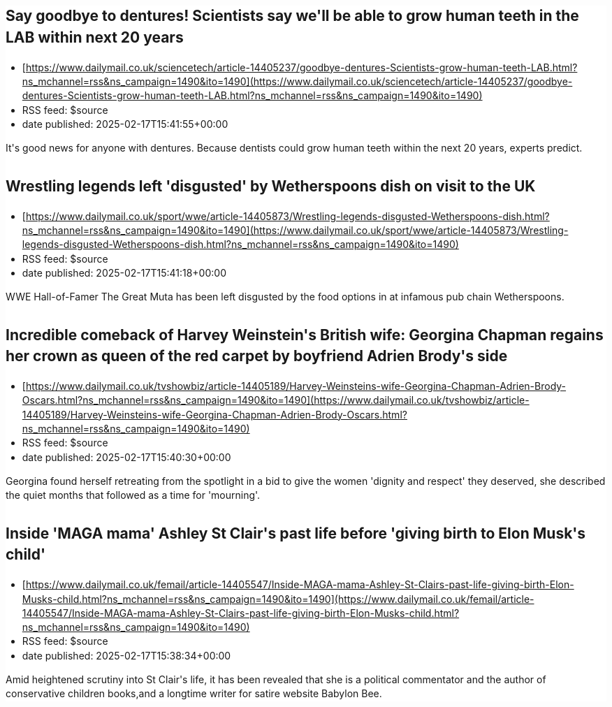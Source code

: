 ## Say goodbye to dentures! Scientists say we'll be able to grow human teeth in the LAB within next 20 years
 - [https://www.dailymail.co.uk/sciencetech/article-14405237/goodbye-dentures-Scientists-grow-human-teeth-LAB.html?ns_mchannel=rss&ns_campaign=1490&ito=1490](https://www.dailymail.co.uk/sciencetech/article-14405237/goodbye-dentures-Scientists-grow-human-teeth-LAB.html?ns_mchannel=rss&ns_campaign=1490&ito=1490)
 - RSS feed: $source
 - date published: 2025-02-17T15:41:55+00:00

It's good news for anyone with dentures. Because dentists could grow human teeth within the next 20 years, experts predict.

## Wrestling legends left 'disgusted' by Wetherspoons dish on visit to the UK
 - [https://www.dailymail.co.uk/sport/wwe/article-14405873/Wrestling-legends-disgusted-Wetherspoons-dish.html?ns_mchannel=rss&ns_campaign=1490&ito=1490](https://www.dailymail.co.uk/sport/wwe/article-14405873/Wrestling-legends-disgusted-Wetherspoons-dish.html?ns_mchannel=rss&ns_campaign=1490&ito=1490)
 - RSS feed: $source
 - date published: 2025-02-17T15:41:18+00:00

WWE Hall-of-Famer The Great Muta has been left disgusted by the food options in at infamous pub chain Wetherspoons.

## Incredible comeback of Harvey Weinstein's British wife: Georgina Chapman regains her crown as queen of the red carpet by boyfriend Adrien Brody's side
 - [https://www.dailymail.co.uk/tvshowbiz/article-14405189/Harvey-Weinsteins-wife-Georgina-Chapman-Adrien-Brody-Oscars.html?ns_mchannel=rss&ns_campaign=1490&ito=1490](https://www.dailymail.co.uk/tvshowbiz/article-14405189/Harvey-Weinsteins-wife-Georgina-Chapman-Adrien-Brody-Oscars.html?ns_mchannel=rss&ns_campaign=1490&ito=1490)
 - RSS feed: $source
 - date published: 2025-02-17T15:40:30+00:00

Georgina found herself retreating from the spotlight in a bid to give the women 'dignity and respect' they deserved, she described the quiet months that followed as a time for 'mourning'.

## Inside 'MAGA mama' Ashley St Clair's past life before 'giving birth to Elon Musk's child'
 - [https://www.dailymail.co.uk/femail/article-14405547/Inside-MAGA-mama-Ashley-St-Clairs-past-life-giving-birth-Elon-Musks-child.html?ns_mchannel=rss&ns_campaign=1490&ito=1490](https://www.dailymail.co.uk/femail/article-14405547/Inside-MAGA-mama-Ashley-St-Clairs-past-life-giving-birth-Elon-Musks-child.html?ns_mchannel=rss&ns_campaign=1490&ito=1490)
 - RSS feed: $source
 - date published: 2025-02-17T15:38:34+00:00

Amid heightened scrutiny into St Clair's life, it has been revealed that she is a political commentator and the author of conservative children books,and a longtime writer for satire website Babylon Bee.
